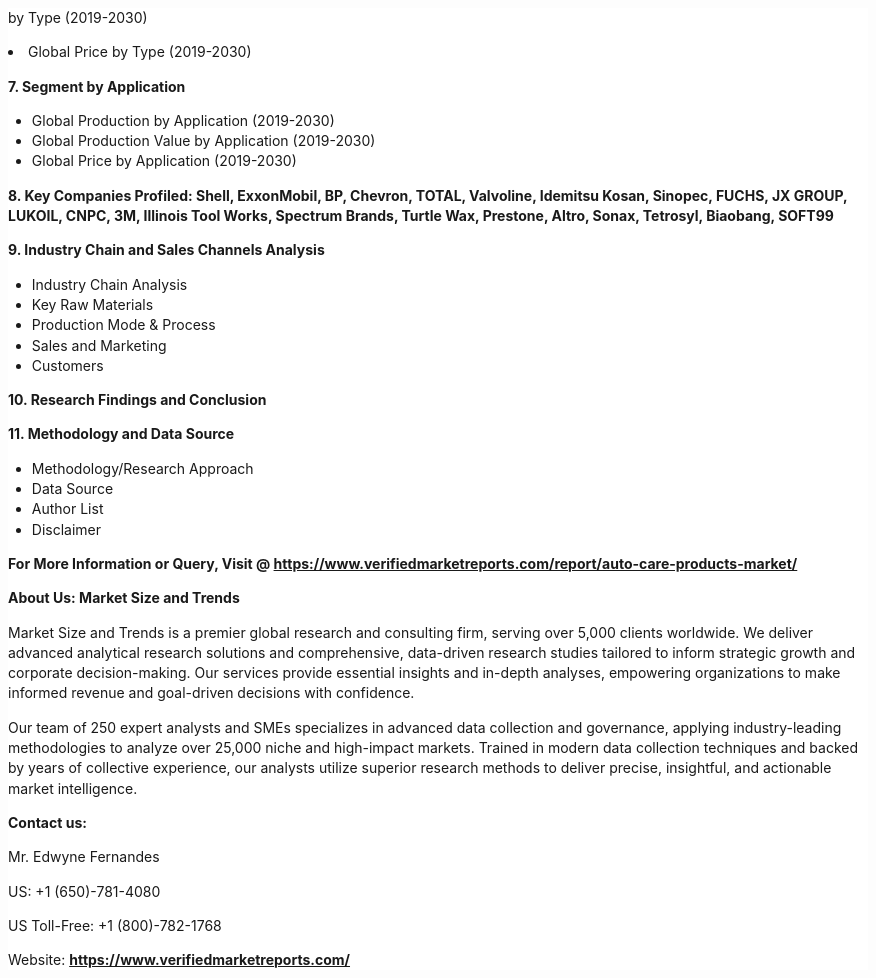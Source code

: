 by Type (2019-2030)</li><li>Global Price by Type (2019-2030)</li></ul><p><strong>7. Segment by Application</strong></p><ul><li>Global Production by Application (2019-2030)</li><li>Global Production Value by Application (2019-2030)</li><li>Global Price by Application (2019-2030)</li></ul><p><strong>8. Key Companies Profiled: Shell, ExxonMobil, BP, Chevron, TOTAL, Valvoline, Idemitsu Kosan, Sinopec, FUCHS, JX GROUP, LUKOIL, CNPC, 3M, Illinois Tool Works, Spectrum Brands, Turtle Wax, Prestone, Altro, Sonax, Tetrosyl, Biaobang, SOFT99</strong></p><p><strong>9. Industry Chain and Sales Channels Analysis</strong></p><ul><li>Industry Chain Analysis</li><li>Key Raw Materials</li><li>Production Mode &amp; Process</li><li>Sales and Marketing</li><li>Customers</li></ul><p><strong>10. Research Findings and Conclusion</strong></p><p><strong>11. Methodology and Data Source</strong></p><ul><li>Methodology/Research Approach</li><li>Data Source</li><li>Author List</li><li>Disclaimer</li></ul></p><p><strong>For More Information or Query, Visit @ <a href="https://www.verifiedmarketreports.com/report/auto-care-products-market/">https://www.verifiedmarketreports.com/report/auto-care-products-market/</a></strong></p><p><strong>About Us: Market Size and Trends</strong></p><p>Market Size and Trends is a premier global research and consulting firm, serving over 5,000 clients worldwide. We deliver advanced analytical research solutions and comprehensive, data-driven research studies tailored to inform strategic growth and corporate decision-making. Our services provide essential insights and in-depth analyses, empowering organizations to make informed revenue and goal-driven decisions with confidence.</p><p>Our team of 250 expert analysts and SMEs specializes in advanced data collection and governance, applying industry-leading methodologies to analyze over 25,000 niche and high-impact markets. Trained in modern data collection techniques and backed by years of collective experience, our analysts utilize superior research methods to deliver precise, insightful, and actionable market intelligence.</p><p><strong>Contact us:</strong></p><p>Mr. Edwyne Fernandes</p><p>US: +1 (650)-781-4080</p><p>US Toll-Free: +1 (800)-782-1768</p><p>Website: <strong><a href="https://www.verifiedmarketreports.com/">https://www.verifiedmarketreports.com/</a></strong></p>
